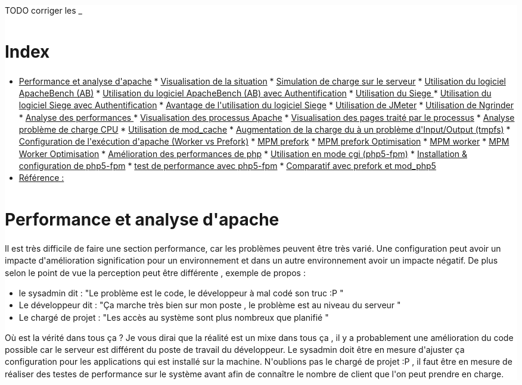 <meta http-equiv='Content-Type' content='text/html; charset=utf-8' /> 
<style>
pre{background:#F8F8FF; border:black dashed 1px; padding:6px}
</style>

TODO corriger les \_

# Index 

* [ Performance et analyse d'apache](#performance) 
       * [ Visualisation de la situation](#perf_view) 
       * [ Simulation de charge sur le serveur](#perf_simulation) 
           * [ Utilisation du logiciel ApacheBench (AB)](#perf_bench_ab) 
               * [ Utilisation du logiciel ApacheBench (AB) avec Authentification](#perf_bench_ab_auth) 
           * [ Utilisation du Siege ](#perf_bench_seige) 
               * [ Utilisation du logiciel Siege  avec Authentification](#perf_bench_siege_auth) 
               * [ Avantage de l'utilisation du logiciel Siege](#perf_bench_siege_plus) 
           * [ Utilisation de JMeter](#perf_bench_jmeter) 
           * [ Utilisation de Ngrinder](#perf_bench_ngrinder) 
       * [ Analyse des performances ](#perf_view) 
           * [ Visualisation des processus Apache](#perf_view_apache_process) 
           * [ Visualisation des pages traité par le processus](#perf_view_apache_process_status) 
           * [ Analyse problème de charge CPU](#perf_view_cpu_prob) 
               * [ Utilisation de mod_cache](#perf_mod_cache) 
               * [ Augmentation de la charge du à un problème d'Input/Output (tmpfs)](#perf_wait_access) 
           * [ Configuration de l'exécution d'apache (Worker vs Prefork)](#perf_conf_worker_prefork) 
               * [ MPM prefork](#perf_prefork) 
                   * [ MPM prefork Optimisation](#perf_prefork_optimisation) 
               * [ MPM worker](#perf_worker) 
                   * [ MPM Worker Optimisation](#perf_worker_optimisation) 
           * [ Amélioration des performances de php](#perf_php) 
               * [ Utilisation en mode cgi (php5-fpm)](#perf_php_php5-fpm) 
               * [ Installation & configuration de php5-fpm](#perf_php_php5-fpm_installation) 
               * [ test de performance avec php5-fpm](#perf_php_php5-fpm_perf) 
               * [ Comparatif avec prefork et mod_php5](#perf_php_php5-fpm_perf_vs_mod_php5) 
* [ Référence :](#Reference) 

# <a name="performance" /> Performance et analyse d'apache

Il est très difficile de faire une section performance, car les problèmes peuvent être très varié. Une configuration peut avoir un impacte d'amélioration signification pour un environnement et dans un autre environnement avoir un impacte négatif. De plus selon le point de vue la perception peut être différente , exemple de propos :

* le sysadmin dit : "Le problème est le code, le développeur à mal codé son truc :P "
* Le développeur dit : "Ça marche très bien sur mon poste , le problème est au niveau du serveur "
* Le chargé de projet : "Les accès au système sont plus nombreux que planifié "

Où est la vérité dans tous ça ? Je vous dirai que la réalité est un mixe dans tous ça , il y a probablement une amélioration du code possible car le serveur est différent du poste de travail du développeur. Le sysadmin doit être en mesure d'ajuster ça configuration pour les applications qui est installé sur la machine. N'oublions pas le chargé de projet :P , il faut être en mesure de réaliser des testes de performance sur le système avant afin de connaître le nombre de client que l'on peut prendre en charge.
